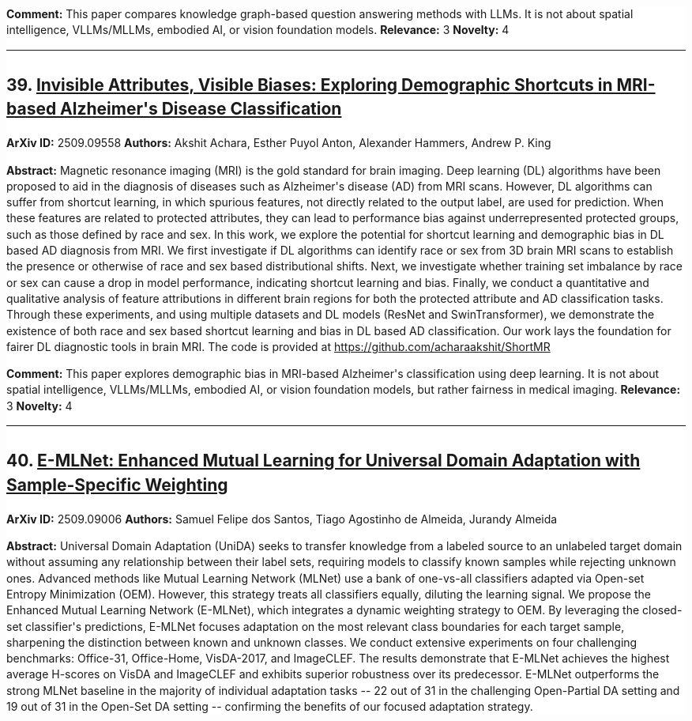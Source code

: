 **Comment:** This paper compares knowledge graph-based question answering methods with LLMs. It is not about spatial intelligence, VLLMs/MLLMs, embodied AI, or vision foundation models.
**Relevance:** 3
**Novelty:** 4

---

## 39. [Invisible Attributes, Visible Biases: Exploring Demographic Shortcuts in MRI-based Alzheimer's Disease Classification](https://arxiv.org/abs/2509.09558) <a id="link39"></a>
**ArXiv ID:** 2509.09558
**Authors:** Akshit Achara, Esther Puyol Anton, Alexander Hammers, Andrew P. King

**Abstract:**  Magnetic resonance imaging (MRI) is the gold standard for brain imaging. Deep learning (DL) algorithms have been proposed to aid in the diagnosis of diseases such as Alzheimer's disease (AD) from MRI scans. However, DL algorithms can suffer from shortcut learning, in which spurious features, not directly related to the output label, are used for prediction. When these features are related to protected attributes, they can lead to performance bias against underrepresented protected groups, such as those defined by race and sex. In this work, we explore the potential for shortcut learning and demographic bias in DL based AD diagnosis from MRI. We first investigate if DL algorithms can identify race or sex from 3D brain MRI scans to establish the presence or otherwise of race and sex based distributional shifts. Next, we investigate whether training set imbalance by race or sex can cause a drop in model performance, indicating shortcut learning and bias. Finally, we conduct a quantitative and qualitative analysis of feature attributions in different brain regions for both the protected attribute and AD classification tasks. Through these experiments, and using multiple datasets and DL models (ResNet and SwinTransformer), we demonstrate the existence of both race and sex based shortcut learning and bias in DL based AD classification. Our work lays the foundation for fairer DL diagnostic tools in brain MRI. The code is provided at https://github.com/acharaakshit/ShortMR

**Comment:** This paper explores demographic bias in MRI-based Alzheimer's classification using deep learning. It is not about spatial intelligence, VLLMs/MLLMs, embodied AI, or vision foundation models, but rather fairness in medical imaging.
**Relevance:** 3
**Novelty:** 4

---

## 40. [E-MLNet: Enhanced Mutual Learning for Universal Domain Adaptation with Sample-Specific Weighting](https://arxiv.org/abs/2509.09006) <a id="link40"></a>
**ArXiv ID:** 2509.09006
**Authors:** Samuel Felipe dos Santos, Tiago Agostinho de Almeida, Jurandy Almeida

**Abstract:**  Universal Domain Adaptation (UniDA) seeks to transfer knowledge from a labeled source to an unlabeled target domain without assuming any relationship between their label sets, requiring models to classify known samples while rejecting unknown ones. Advanced methods like Mutual Learning Network (MLNet) use a bank of one-vs-all classifiers adapted via Open-set Entropy Minimization (OEM). However, this strategy treats all classifiers equally, diluting the learning signal. We propose the Enhanced Mutual Learning Network (E-MLNet), which integrates a dynamic weighting strategy to OEM. By leveraging the closed-set classifier's predictions, E-MLNet focuses adaptation on the most relevant class boundaries for each target sample, sharpening the distinction between known and unknown classes. We conduct extensive experiments on four challenging benchmarks: Office-31, Office-Home, VisDA-2017, and ImageCLEF. The results demonstrate that E-MLNet achieves the highest average H-scores on VisDA and ImageCLEF and exhibits superior robustness over its predecessor. E-MLNet outperforms the strong MLNet baseline in the majority of individual adaptation tasks -- 22 out of 31 in the challenging Open-Partial DA setting and 19 out of 31 in the Open-Set DA setting -- confirming the benefits of our focused adaptation strategy.

